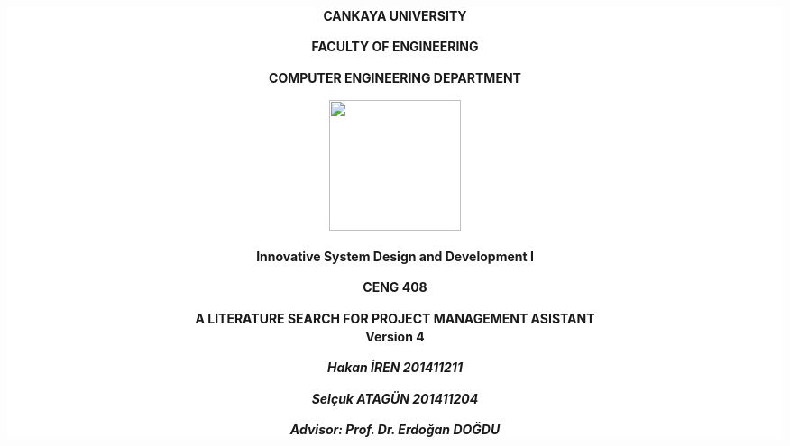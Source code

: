 <p align="center">
    <a name="_Hlk482179127"></a>
    <strong>CANKAYA UNIVERSITY</strong>
</p>
<p align="center">
    <strong>FACULTY OF ENGINEERING</strong>
</p>
<p align="center">
    <strong>COMPUTER ENGINEERING DEPARTMENT</strong>
</p>
<p>
    <strong> </strong>
</p>
<p align="center">
    <strong>
        <img
            width="146"
            height="145"
            src="http://i63.tinypic.com/1079pit.png"
        />
    </strong>
    <strong></strong>
</p>
<p align="center">
    <strong>Innovative System Design and Development I</strong>
    <strong></strong>
</p>
<p align="center">
    <strong>CENG 408</strong>
</p>
<p align="center">
    <strong> </strong>
</p>
<p align="center">
    <strong>
        A LITERATURE SEARCH FOR PROJECT MANAGEMENT ASISTANT
        <br/>
        Version 4
    </strong>
</p>
<p align="center">
    <strong> </strong>
</p>
<p align="center">
    <strong><em> </em></strong>
</p>
<p align="center">
    <strong><em>Hakan İREN 201411211</em></strong>
</p>
<p align="center">
    <strong><em>Selçuk ATAGÜN 201411204 </em></strong>
</p>
<p align="center">
    <strong><em> </em></strong>
</p>
<p align="center">
    <strong><em>Advisor: Prof. Dr. Erdoğan DOĞDU </em></strong>
</p>
<p align="center">
    <strong> </strong>
</p>
<p align="center">
    <strong> </strong>